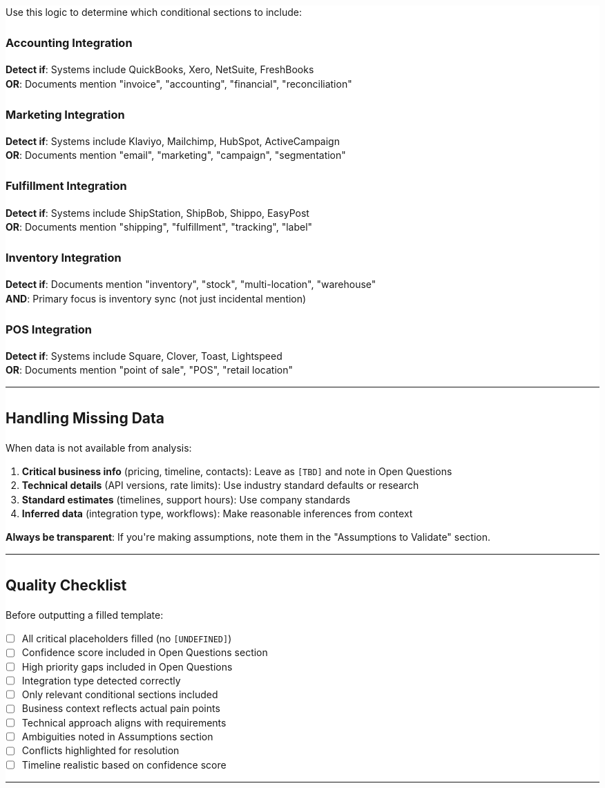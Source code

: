 Use this logic to determine which conditional sections to include:

### Accounting Integration
**Detect if**: Systems include QuickBooks, Xero, NetSuite, FreshBooks  
**OR**: Documents mention "invoice", "accounting", "financial", "reconciliation"

### Marketing Integration
**Detect if**: Systems include Klaviyo, Mailchimp, HubSpot, ActiveCampaign  
**OR**: Documents mention "email", "marketing", "campaign", "segmentation"

### Fulfillment Integration
**Detect if**: Systems include ShipStation, ShipBob, Shippo, EasyPost  
**OR**: Documents mention "shipping", "fulfillment", "tracking", "label"

### Inventory Integration
**Detect if**: Documents mention "inventory", "stock", "multi-location", "warehouse"  
**AND**: Primary focus is inventory sync (not just incidental mention)

### POS Integration
**Detect if**: Systems include Square, Clover, Toast, Lightspeed  
**OR**: Documents mention "point of sale", "POS", "retail location"

---

## Handling Missing Data

When data is not available from analysis:

1. **Critical business info** (pricing, timeline, contacts): Leave as `[TBD]` and note in Open Questions
2. **Technical details** (API versions, rate limits): Use industry standard defaults or research
3. **Standard estimates** (timelines, support hours): Use company standards
4. **Inferred data** (integration type, workflows): Make reasonable inferences from context

**Always be transparent**: If you're making assumptions, note them in the "Assumptions to Validate" section.

---

## Quality Checklist

Before outputting a filled template:

- [ ] All critical placeholders filled (no `[UNDEFINED]`)
- [ ] Confidence score included in Open Questions section
- [ ] High priority gaps included in Open Questions
- [ ] Integration type detected correctly
- [ ] Only relevant conditional sections included
- [ ] Business context reflects actual pain points
- [ ] Technical approach aligns with requirements
- [ ] Ambiguities noted in Assumptions section
- [ ] Conflicts highlighted for resolution
- [ ] Timeline realistic based on confidence score

---